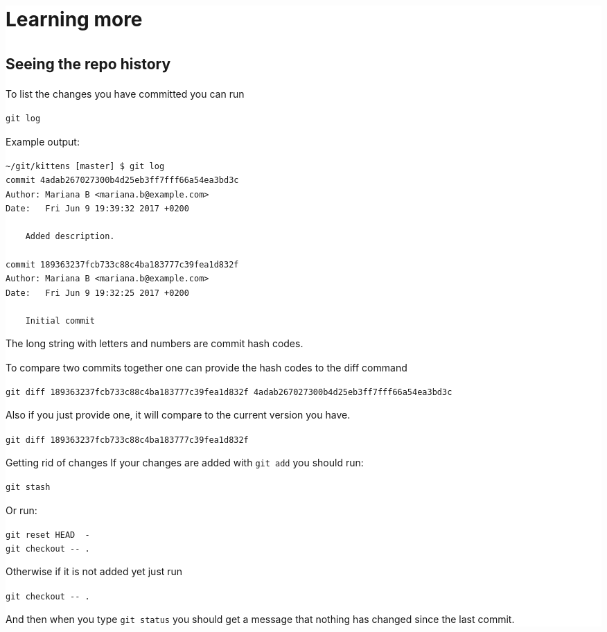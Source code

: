# Learning more

## Seeing the repo history
To list the changes you have committed you can run
```
git log 
```
Example output: 
```
~/git/kittens [master] $ git log
commit 4adab267027300b4d25eb3ff7fff66a54ea3bd3c
Author: Mariana B <mariana.b@example.com>
Date:   Fri Jun 9 19:39:32 2017 +0200
 
    Added description.
 
commit 189363237fcb733c88c4ba183777c39fea1d832f
Author: Mariana B <mariana.b@example.com>
Date:   Fri Jun 9 19:32:25 2017 +0200
 
    Initial commit
```
 
The long string with letters and numbers are commit hash codes. 
 
To compare two commits  together one can provide the hash codes to the diff command 
```
git diff 189363237fcb733c88c4ba183777c39fea1d832f 4adab267027300b4d25eb3ff7fff66a54ea3bd3c 
```
 
Also if you just provide one, it will compare to the current version you have.
```
git diff 189363237fcb733c88c4ba183777c39fea1d832f
```

Getting rid of changes
If your changes are added with `git add` you should run:
```
git stash 
```

Or run:
```
git reset HEAD  - 
git checkout -- .
```
 
Otherwise if it is not added yet just run
```
git checkout -- .
```
 
And then when you type `git status` you should get a message that nothing has changed since the last commit.
